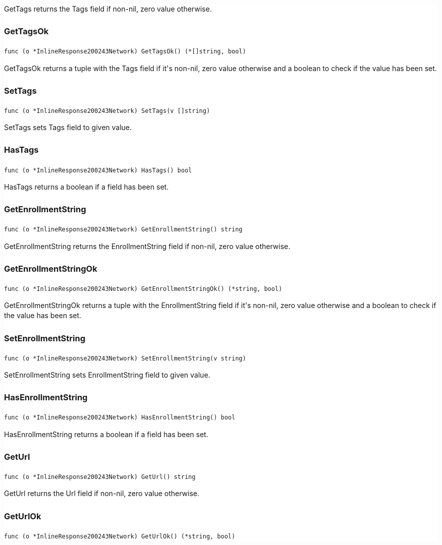 GetTags returns the Tags field if non-nil, zero value otherwise.

### GetTagsOk

`func (o *InlineResponse200243Network) GetTagsOk() (*[]string, bool)`

GetTagsOk returns a tuple with the Tags field if it's non-nil, zero value otherwise
and a boolean to check if the value has been set.

### SetTags

`func (o *InlineResponse200243Network) SetTags(v []string)`

SetTags sets Tags field to given value.

### HasTags

`func (o *InlineResponse200243Network) HasTags() bool`

HasTags returns a boolean if a field has been set.

### GetEnrollmentString

`func (o *InlineResponse200243Network) GetEnrollmentString() string`

GetEnrollmentString returns the EnrollmentString field if non-nil, zero value otherwise.

### GetEnrollmentStringOk

`func (o *InlineResponse200243Network) GetEnrollmentStringOk() (*string, bool)`

GetEnrollmentStringOk returns a tuple with the EnrollmentString field if it's non-nil, zero value otherwise
and a boolean to check if the value has been set.

### SetEnrollmentString

`func (o *InlineResponse200243Network) SetEnrollmentString(v string)`

SetEnrollmentString sets EnrollmentString field to given value.

### HasEnrollmentString

`func (o *InlineResponse200243Network) HasEnrollmentString() bool`

HasEnrollmentString returns a boolean if a field has been set.

### GetUrl

`func (o *InlineResponse200243Network) GetUrl() string`

GetUrl returns the Url field if non-nil, zero value otherwise.

### GetUrlOk

`func (o *InlineResponse200243Network) GetUrlOk() (*string, bool)`

